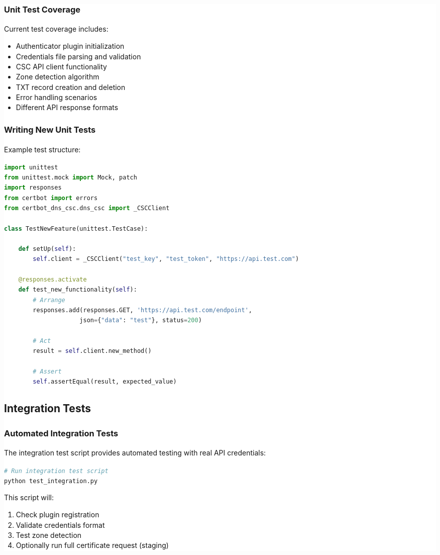### Unit Test Coverage

Current test coverage includes:
- Authenticator plugin initialization
- Credentials file parsing and validation
- CSC API client functionality
- Zone detection algorithm
- TXT record creation and deletion
- Error handling scenarios
- Different API response formats

### Writing New Unit Tests

Example test structure:
```python
import unittest
from unittest.mock import Mock, patch
import responses
from certbot import errors
from certbot_dns_csc.dns_csc import _CSCClient

class TestNewFeature(unittest.TestCase):

    def setUp(self):
        self.client = _CSCClient("test_key", "test_token", "https://api.test.com")

    @responses.activate
    def test_new_functionality(self):
        # Arrange
        responses.add(responses.GET, 'https://api.test.com/endpoint',
                     json={"data": "test"}, status=200)

        # Act
        result = self.client.new_method()

        # Assert
        self.assertEqual(result, expected_value)
```

## Integration Tests

### Automated Integration Tests

The integration test script provides automated testing with real API credentials:

```bash
# Run integration test script
python test_integration.py
```

This script will:
1. Check plugin registration
2. Validate credentials format
3. Test zone detection
4. Optionally run full certificate request (staging)
